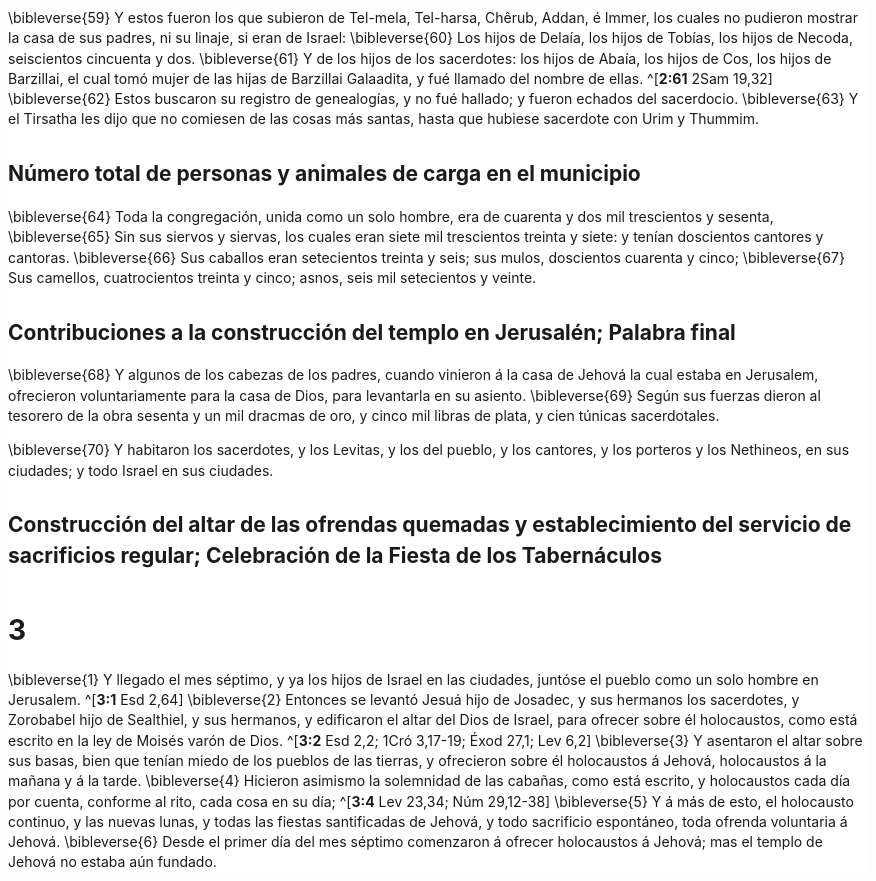 
\bibleverse{59} Y estos fueron los que subieron de Tel-mela, Tel-harsa, Chêrub, Addan, é Immer, los cuales no pudieron mostrar la casa de sus padres, ni su linaje, si eran de Israel: \bibleverse{60} Los hijos de Delaía, los hijos de Tobías, los hijos de Necoda, seiscientos cincuenta y dos. \bibleverse{61} Y de los hijos de los sacerdotes: los hijos de Abaía, los hijos de Cos, los hijos de Barzillai, el cual tomó mujer de las hijas de Barzillai Galaadita, y fué llamado del nombre de ellas. ^[**2:61** 2Sam 19,32] \bibleverse{62} Estos buscaron su registro de genealogías, y no fué hallado; y fueron echados del sacerdocio. \bibleverse{63} Y el Tirsatha les dijo que no comiesen de las cosas más santas, hasta que hubiese sacerdote con Urim y Thummim. 




## Número total de personas y animales de carga en el municipio
\bibleverse{64} Toda la congregación, unida como un solo hombre, era de cuarenta y dos mil trescientos y sesenta, \bibleverse{65} Sin sus siervos y siervas, los cuales eran siete mil trescientos treinta y siete: y tenían doscientos cantores y cantoras. \bibleverse{66} Sus caballos eran setecientos treinta y seis; sus mulos, doscientos cuarenta y cinco; \bibleverse{67} Sus camellos, cuatrocientos treinta y cinco; asnos, seis mil setecientos y veinte. 



## Contribuciones a la construcción del templo en Jerusalén; Palabra final
\bibleverse{68} Y algunos de los cabezas de los padres, cuando vinieron á la casa de Jehová la cual estaba en Jerusalem, ofrecieron voluntariamente para la casa de Dios, para levantarla en su asiento. \bibleverse{69} Según sus fuerzas dieron al tesorero de la obra sesenta y un mil dracmas de oro, y cinco mil libras de plata, y cien túnicas sacerdotales. 


\bibleverse{70} Y habitaron los sacerdotes, y los Levitas, y los del pueblo, y los cantores, y los porteros y los Nethineos, en sus ciudades; y todo Israel en sus ciudades. 

## Construcción del altar de las ofrendas quemadas y establecimiento del servicio de sacrificios regular; Celebración de la Fiesta de los Tabernáculos
# 3 
\bibleverse{1} Y llegado el mes séptimo, y ya los hijos de Israel en las ciudades, juntóse el pueblo como un solo hombre en Jerusalem. ^[**3:1** Esd 2,64] \bibleverse{2} Entonces se levantó Jesuá hijo de Josadec, y sus hermanos los sacerdotes, y Zorobabel hijo de Sealthiel, y sus hermanos, y edificaron el altar del Dios de Israel, para ofrecer sobre él holocaustos, como está escrito en la ley de Moisés varón de Dios. ^[**3:2** Esd 2,2; 1Cró 3,17-19; Éxod 27,1; Lev 6,2] \bibleverse{3} Y asentaron el altar sobre sus basas, bien que tenían miedo de los pueblos de las tierras, y ofrecieron sobre él holocaustos á Jehová, holocaustos á la mañana y á la tarde. \bibleverse{4} Hicieron asimismo la solemnidad de las cabañas, como está escrito, y holocaustos cada día por cuenta, conforme al rito, cada cosa en su día; ^[**3:4** Lev 23,34; Núm 29,12-38] \bibleverse{5} Y á más de esto, el holocausto continuo, y las nuevas lunas, y todas las fiestas santificadas de Jehová, y todo sacrificio espontáneo, toda ofrenda voluntaria á Jehová. \bibleverse{6} Desde el primer día del mes séptimo comenzaron á ofrecer holocaustos á Jehová; mas el templo de Jehová no estaba aún fundado. 


